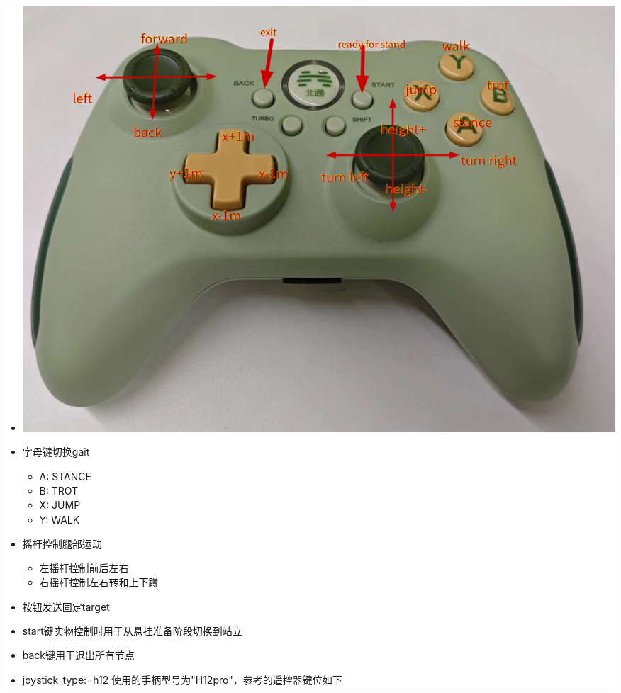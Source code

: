   - ![遥控器](./images/遥控器.png)

   - 字母键切换gait
      - A: STANCE
      - B: TROT
      - X: JUMP
      - Y: WALK

   - 摇杆控制腿部运动
      - 左摇杆控制前后左右
      - 右摇杆控制左右转和上下蹲
   - 按钮发送固定target
   - start键实物控制时用于从悬挂准备阶段切换到站立
   - back键用于退出所有节点
- joystick_type:=h12
   使用的手柄型号为"H12pro"，参考的遥控器键位如下